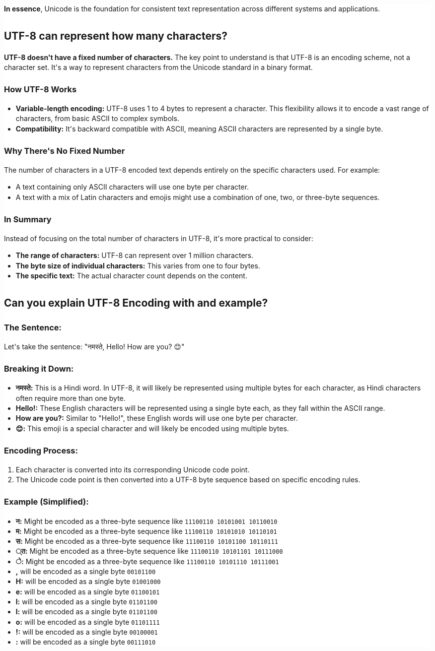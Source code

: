 **In essence**, Unicode is the foundation for consistent text representation across different systems and applications. 

## UTF-8 can represent how many characters?

**UTF-8 doesn't have a fixed number of characters.** The key point to understand is that UTF-8 is an encoding scheme, not a character set. It's a way to represent characters from the Unicode standard in a binary format.

### How UTF-8 Works
- **Variable-length encoding:** UTF-8 uses 1 to 4 bytes to represent a character. This flexibility allows it to encode a vast range of characters, from basic ASCII to complex symbols.
- **Compatibility:** It's backward compatible with ASCII, meaning ASCII characters are represented by a single byte.

### Why There's No Fixed Number
The number of characters in a UTF-8 encoded text depends entirely on the specific characters used. For example:
- A text containing only ASCII characters will use one byte per character.
- A text with a mix of Latin characters and emojis might use a combination of one, two, or three-byte sequences.

### In Summary
Instead of focusing on the total number of characters in UTF-8, it's more practical to consider:
- **The range of characters:** UTF-8 can represent over 1 million characters.
- **The byte size of individual characters:** This varies from one to four bytes.
- **The specific text:** The actual character count depends on the content.


## Can you explain UTF-8 Encoding with and example?

### The Sentence:
Let's take the sentence: "नमस्ते, Hello! How are you? 😊"

### Breaking it Down:
- **नमस्ते:** This is a Hindi word. In UTF-8, it will likely be represented using multiple bytes for each character, as Hindi characters often require more than one byte.
- **Hello!:** These English characters will be represented using a single byte each, as they fall within the ASCII range.
- **How are you?:** Similar to "Hello!", these English words will use one byte per character.
- **😊:** This emoji is a special character and will likely be encoded using multiple bytes.

### Encoding Process:
1. Each character is converted into its corresponding Unicode code point.
2. The Unicode code point is then converted into a UTF-8 byte sequence based on specific encoding rules.

### Example (Simplified):
- **न:** Might be encoded as a three-byte sequence like `11100110 10101001 10110010`
- **म:** Might be encoded as a three-byte sequence like `11100110 10101010 10110101`
- **स:** Might be encoded as a three-byte sequence like `11100110 10101100 10110111`
- **्त:** Might be encoded as a three-byte sequence like `11100110 10101101 10111000`
- **े:** Might be encoded as a three-byte sequence like `11100110 10101110 10111001`
- **,** will be encoded as a single byte `00101100`
- **H:** will be encoded as a single byte `01001000`
- **e:** will be encoded as a single byte `01100101`
- **l:** will be encoded as a single byte `01101100`
- **l:** will be encoded as a single byte `01101100`
- **o:** will be encoded as a single byte `01101111`
- **!:** will be encoded as a single byte `00100001`
- **:** will be encoded as a single byte `00111010`